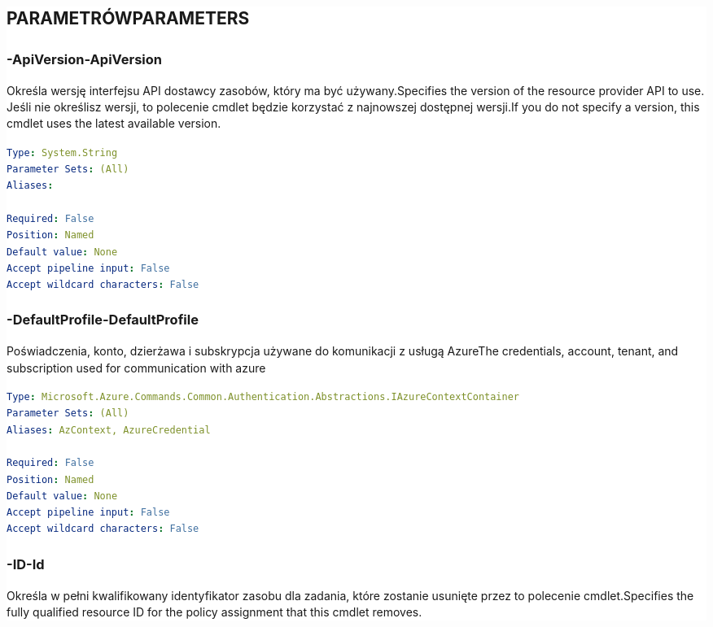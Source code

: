 ## <span data-ttu-id="bd7f9-120">PARAMETRÓW</span><span class="sxs-lookup"><span data-stu-id="bd7f9-120">PARAMETERS</span></span>

### <span data-ttu-id="bd7f9-121">-ApiVersion</span><span class="sxs-lookup"><span data-stu-id="bd7f9-121">-ApiVersion</span></span>
<span data-ttu-id="bd7f9-122">Określa wersję interfejsu API dostawcy zasobów, który ma być używany.</span><span class="sxs-lookup"><span data-stu-id="bd7f9-122">Specifies the version of the resource provider API to use.</span></span>
<span data-ttu-id="bd7f9-123">Jeśli nie określisz wersji, to polecenie cmdlet będzie korzystać z najnowszej dostępnej wersji.</span><span class="sxs-lookup"><span data-stu-id="bd7f9-123">If you do not specify a version, this cmdlet uses the latest available version.</span></span>

```yaml
Type: System.String
Parameter Sets: (All)
Aliases:

Required: False
Position: Named
Default value: None
Accept pipeline input: False
Accept wildcard characters: False
```

### <span data-ttu-id="bd7f9-124">-DefaultProfile</span><span class="sxs-lookup"><span data-stu-id="bd7f9-124">-DefaultProfile</span></span>
<span data-ttu-id="bd7f9-125">Poświadczenia, konto, dzierżawa i subskrypcja używane do komunikacji z usługą Azure</span><span class="sxs-lookup"><span data-stu-id="bd7f9-125">The credentials, account, tenant, and subscription used for communication with azure</span></span>

```yaml
Type: Microsoft.Azure.Commands.Common.Authentication.Abstractions.IAzureContextContainer
Parameter Sets: (All)
Aliases: AzContext, AzureCredential

Required: False
Position: Named
Default value: None
Accept pipeline input: False
Accept wildcard characters: False
```

### <span data-ttu-id="bd7f9-126">-ID</span><span class="sxs-lookup"><span data-stu-id="bd7f9-126">-Id</span></span>
<span data-ttu-id="bd7f9-127">Określa w pełni kwalifikowany identyfikator zasobu dla zadania, które zostanie usunięte przez to polecenie cmdlet.</span><span class="sxs-lookup"><span data-stu-id="bd7f9-127">Specifies the fully qualified resource ID for the policy assignment that this cmdlet removes.</span></span>
